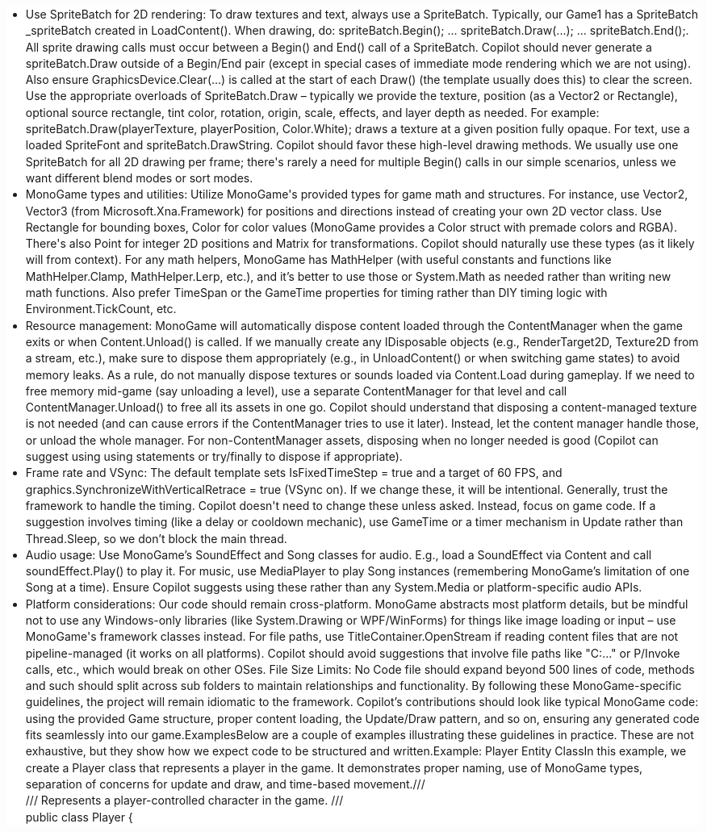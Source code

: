 - Use SpriteBatch for 2D rendering: To draw textures and text, always use a SpriteBatch. Typically, our Game1 has a SpriteBatch _spriteBatch created in LoadContent(). When drawing, do: spriteBatch.Begin(); ... spriteBatch.Draw(...); ... spriteBatch.End();. All sprite drawing calls must occur between a Begin() and End() call of a SpriteBatch. Copilot should never generate a spriteBatch.Draw outside of a Begin/End pair (except in special cases of immediate mode rendering which we are not using). Also ensure GraphicsDevice.Clear(...) is called at the start of each Draw() (the template usually does this) to clear the screen. Use the appropriate overloads of SpriteBatch.Draw – typically we provide the texture, position (as a Vector2 or Rectangle), optional source rectangle, tint color, rotation, origin, scale, effects, and layer depth as needed. For example: spriteBatch.Draw(playerTexture, playerPosition, Color.White); draws a texture at a given position fully opaque. For text, use a loaded SpriteFont and spriteBatch.DrawString. Copilot should favor these high-level drawing methods. We usually use one SpriteBatch for all 2D drawing per frame; there's rarely a need for multiple Begin() calls in our simple scenarios, unless we want different blend modes or sort modes.
- MonoGame types and utilities: Utilize MonoGame's provided types for game math and structures. For instance, use Vector2, Vector3 (from Microsoft.Xna.Framework) for positions and directions instead of creating your own 2D vector class. Use Rectangle for bounding boxes, Color for color values (MonoGame provides a Color struct with premade colors and RGBA). There's also Point for integer 2D positions and Matrix for transformations. Copilot should naturally use these types (as it likely will from context). For any math helpers, MonoGame has MathHelper (with useful constants and functions like MathHelper.Clamp, MathHelper.Lerp, etc.), and it’s better to use those or System.Math as needed rather than writing new math functions. Also prefer TimeSpan or the GameTime properties for timing rather than DIY timing logic with Environment.TickCount, etc.
- Resource management: MonoGame will automatically dispose content loaded through the ContentManager when the game exits or when Content.Unload() is called. If we manually create any IDisposable objects (e.g., RenderTarget2D, Texture2D from a stream, etc.), make sure to dispose them appropriately (e.g., in UnloadContent() or when switching game states) to avoid memory leaks. As a rule, do not manually dispose textures or sounds loaded via Content.Load during gameplay. If we need to free memory mid-game (say unloading a level), use a separate ContentManager for that level and call ContentManager.Unload() to free all its assets in one go. Copilot should understand that disposing a content-managed texture is not needed (and can cause errors if the ContentManager tries to use it later). Instead, let the content manager handle those, or unload the whole manager. For non-ContentManager assets, disposing when no longer needed is good (Copilot can suggest using using statements or try/finally to dispose if appropriate).
- Frame rate and VSync: The default template sets IsFixedTimeStep = true and a target of 60 FPS, and graphics.SynchronizeWithVerticalRetrace = true (VSync on). If we change these, it will be intentional. Generally, trust the framework to handle the timing. Copilot doesn't need to change these unless asked. Instead, focus on game code. If a suggestion involves timing (like a delay or cooldown mechanic), use GameTime or a timer mechanism in Update rather than Thread.Sleep, so we don’t block the main thread.
- Audio usage: Use MonoGame’s SoundEffect and Song classes for audio. E.g., load a SoundEffect via Content and call soundEffect.Play() to play it. For music, use MediaPlayer to play Song instances (remembering MonoGame’s limitation of one Song at a time). Ensure Copilot suggests using these rather than any System.Media or platform-specific audio APIs.
- Platform considerations: Our code should remain cross-platform. MonoGame abstracts most platform details, but be mindful not to use any Windows-only libraries (like System.Drawing or WPF/WinForms) for things like image loading or input – use MonoGame's framework classes instead. For file paths, use TitleContainer.OpenStream if reading content files that are not pipeline-managed (it works on all platforms). Copilot should avoid suggestions that involve file paths like "C:..." or P/Invoke calls, etc., which would break on other OSes.
File Size Limits:
No Code file should expand beyond 500 lines of code, methods and such should split across sub folders to maintain relationships and functionality.
By following these MonoGame-specific guidelines, the project will remain idiomatic to the framework. Copilot’s contributions should look like typical MonoGame code: using the provided Game structure, proper content loading, the Update/Draw pattern, and so on, ensuring any generated code fits seamlessly into our game.ExamplesBelow are a couple of examples illustrating these guidelines in practice. These are not exhaustive, but they show how we expect code to be structured and written.Example: Player Entity ClassIn this example, we create a Player class that represents a player in the game. It demonstrates proper naming, use of MonoGame types, separation of concerns for update and draw, and time-based movement./// <summary>
/// Represents a player-controlled character in the game.
/// </summary>
public class Player
{
